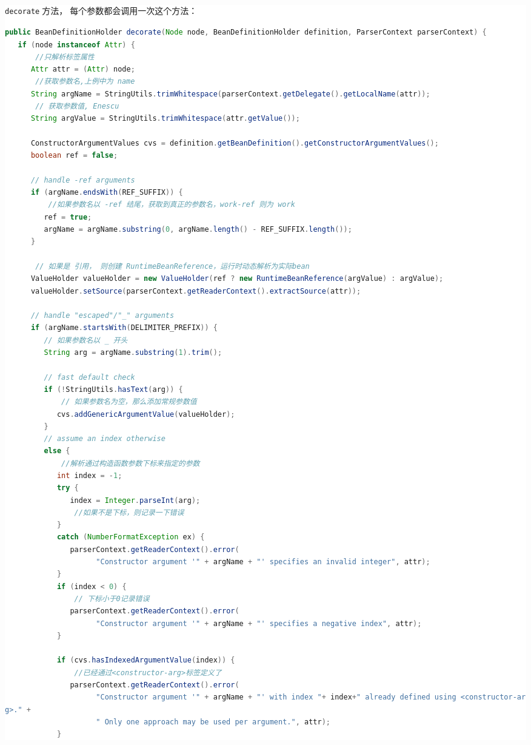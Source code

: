 `decorate` 方法， 每个参数都会调用一次这个方法：

```java
public BeanDefinitionHolder decorate(Node node, BeanDefinitionHolder definition, ParserContext parserContext) {
   if (node instanceof Attr) {
       //只解析标签属性
      Attr attr = (Attr) node;
       //获取参数名,上例中为 name
      String argName = StringUtils.trimWhitespace(parserContext.getDelegate().getLocalName(attr));
       // 获取参数值, Enescu
      String argValue = StringUtils.trimWhitespace(attr.getValue());

      ConstructorArgumentValues cvs = definition.getBeanDefinition().getConstructorArgumentValues();
      boolean ref = false;

      // handle -ref arguments
      if (argName.endsWith(REF_SUFFIX)) {
          //如果参数名以 -ref 结尾，获取到真正的参数名，work-ref 则为 work
         ref = true;
         argName = argName.substring(0, argName.length() - REF_SUFFIX.length());
      }

       // 如果是 引用， 则创建 RuntimeBeanReference，运行时动态解析为实际bean 
      ValueHolder valueHolder = new ValueHolder(ref ? new RuntimeBeanReference(argValue) : argValue);
      valueHolder.setSource(parserContext.getReaderContext().extractSource(attr));

      // handle "escaped"/"_" arguments
      if (argName.startsWith(DELIMITER_PREFIX)) {
         // 如果参数名以 _ 开头
         String arg = argName.substring(1).trim();

         // fast default check
         if (!StringUtils.hasText(arg)) {
             // 如果参数名为空，那么添加常规参数值
            cvs.addGenericArgumentValue(valueHolder);
         }
         // assume an index otherwise
         else {
             //解析通过构造函数参数下标来指定的参数
            int index = -1;
            try {
               index = Integer.parseInt(arg);
                //如果不是下标，则记录一下错误
            }
            catch (NumberFormatException ex) {
               parserContext.getReaderContext().error(
                     "Constructor argument '" + argName + "' specifies an invalid integer", attr);
            }
            if (index < 0) {
                // 下标小于0记录错误
               parserContext.getReaderContext().error(
                     "Constructor argument '" + argName + "' specifies a negative index", attr);
            }

            if (cvs.hasIndexedArgumentValue(index)) {
                //已经通过<constructor-arg>标签定义了
               parserContext.getReaderContext().error(
                     "Constructor argument '" + argName + "' with index "+ index+" already defined using <constructor-arg>." +
                     " Only one approach may be used per argument.", attr);
            }
```